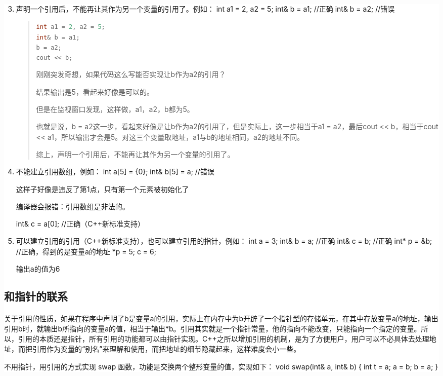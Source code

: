 3. 声明一个引用后，不能再让其作为另一个变量的引用了。例如：
   int a1 = 2, a2 = 5;
   int& b = a1; //正确
   int& b = a2; //错误

   > ```c++
   > int a1 = 2, a2 = 5;
   > int& b = a1; 
   > b = a2;
   > cout << b;
   > ```
   > 刚刚突发奇想，如果代码这么写能否实现让b作为a2的引用？
   >
   > 结果输出是5，看起来好像是可以的。
   >
   > 但是在监视窗口发现，这样做，a1，a2，b都为5。
   >
   > 也就是说，b = a2这一步，看起来好像是让b作为a2的引用了，但是实际上，这一步相当于a1 = a2，最后cout << b，相当于cout << a1，所以输出才会是5。对这三个变量取地址，a1与b的地址相同，a2的地址不同。
   >
   > 综上，声明一个引用后，不能再让其作为另一个变量的引用了。

4. 不能建立引用数组，例如：
   int a[5] = {0};
   int& b[5] = a; //错误

   这样子好像是违反了第1点，只有第一个元素被初始化了

   编译器会报错：引用数组是非法的。

   int& c = a[0]; //正确（C++新标准支持）

5. 可以建立引用的引用（C++新标准支持），也可以建立引用的指针，例如：
   int a = 3;
   int& b = a; //正确
   int& c = b; //正确
   int* p = &b; //正确，得到的是变量a的地址
   *p = 5;
   c = 6; 

   输出a的值为6

## 和指针的联系

关于引用的性质，如果在程序中声明了b是变量a的引用，实际上在内存中为b开辟了一个指针型的存储单元，在其中存放变量a的地址，输出引用b时，就输出b所指向的变量a的值，相当于输出*b。引用其实就是一个指针常量，他的指向不能改变，只能指向一个指定的变量。所以，引用的本质还是指针，所有引用的功能都可以由指针实现。C++之所以增加引用的机制，是为了方便用户，用户可以不必具体去处理地址，而把引用作为变量的“别名”来理解和使用，而把地址的细节隐藏起来，这样难度会小一些。 

不用指针，用引用的方式实现 swap 函数，功能是交换两个整形变量的值，实现如下：
void swap(int& a, int& b)
{
    int t = a;
    a = b;
    b = a;
}
